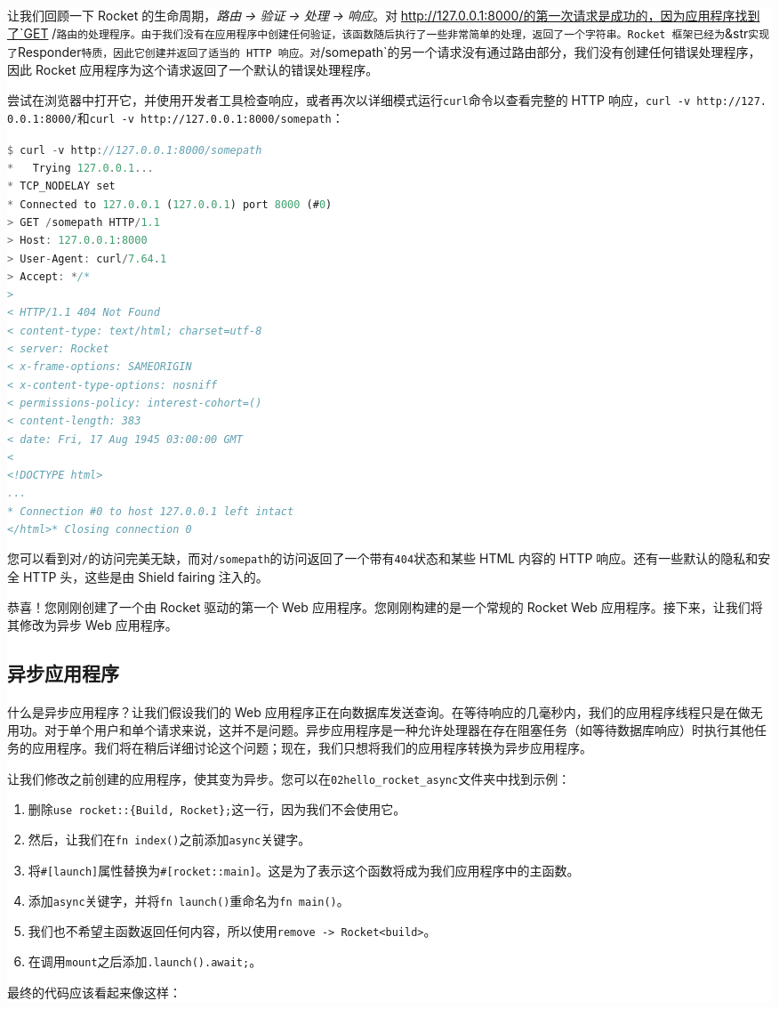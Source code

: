 让我们回顾一下 Rocket 的生命周期，*路由 → 验证 → 处理 → 响应*。对 http://127.0.0.1:8000/的第一次请求是成功的，因为应用程序找到了`GET /`路由的处理程序。由于我们没有在应用程序中创建任何验证，该函数随后执行了一些非常简单的处理，返回了一个字符串。Rocket 框架已经为`&str`实现了`Responder`特质，因此它创建并返回了适当的 HTTP 响应。对`/somepath`的另一个请求没有通过路由部分，我们没有创建任何错误处理程序，因此 Rocket 应用程序为这个请求返回了一个默认的错误处理程序。

尝试在浏览器中打开它，并使用开发者工具检查响应，或者再次以详细模式运行`curl`命令以查看完整的 HTTP 响应，`curl -v http://127.0.0.1:8000/`和`curl -v http://127.0.0.1:8000/somepath`：

```rs
$ curl -v http://127.0.0.1:8000/somepath
*   Trying 127.0.0.1...
* TCP_NODELAY set
* Connected to 127.0.0.1 (127.0.0.1) port 8000 (#0)
> GET /somepath HTTP/1.1
> Host: 127.0.0.1:8000
> User-Agent: curl/7.64.1
> Accept: */*
> 
< HTTP/1.1 404 Not Found
< content-type: text/html; charset=utf-8
< server: Rocket
< x-frame-options: SAMEORIGIN
< x-content-type-options: nosniff
< permissions-policy: interest-cohort=()
< content-length: 383
< date: Fri, 17 Aug 1945 03:00:00 GMT
< 
<!DOCTYPE html>
...
* Connection #0 to host 127.0.0.1 left intact
</html>* Closing connection 0
```

您可以看到对`/`的访问完美无缺，而对`/somepath`的访问返回了一个带有`404`状态和某些 HTML 内容的 HTTP 响应。还有一些默认的隐私和安全 HTTP 头，这些是由 Shield fairing 注入的。

恭喜！您刚刚创建了一个由 Rocket 驱动的第一个 Web 应用程序。您刚刚构建的是一个常规的 Rocket Web 应用程序。接下来，让我们将其修改为异步 Web 应用程序。

## 异步应用程序

什么是异步应用程序？让我们假设我们的 Web 应用程序正在向数据库发送查询。在等待响应的几毫秒内，我们的应用程序线程只是在做无用功。对于单个用户和单个请求来说，这并不是问题。异步应用程序是一种允许处理器在存在阻塞任务（如等待数据库响应）时执行其他任务的应用程序。我们将在稍后详细讨论这个问题；现在，我们只想将我们的应用程序转换为异步应用程序。

让我们修改之前创建的应用程序，使其变为异步。您可以在`02hello_rocket_async`文件夹中找到示例：

1.  删除`use rocket::{Build, Rocket};`这一行，因为我们不会使用它。

1.  然后，让我们在`fn index()`之前添加`async`关键字。

1.  将`#[launch]`属性替换为`#[rocket::main]`。这是为了表示这个函数将成为我们应用程序中的主函数。

1.  添加`async`关键字，并将`fn launch()`重命名为`fn main()`。

1.  我们也不希望主函数返回任何内容，所以使用`remove -> Rocket<build>`。

1.  在调用`mount`之后添加`.launch().await;`。

最终的代码应该看起来像这样：
